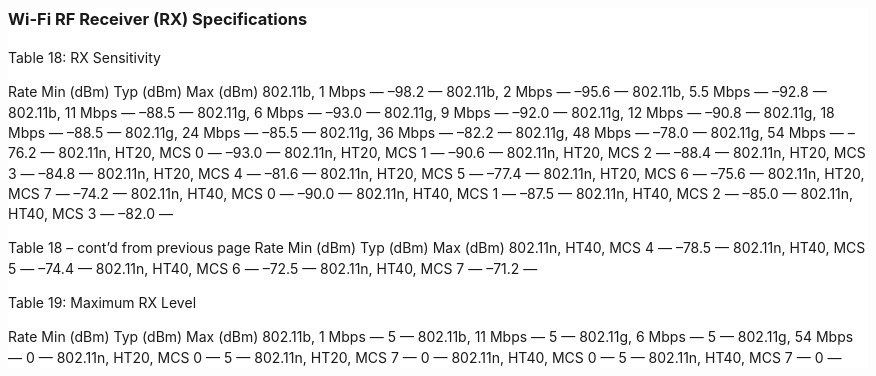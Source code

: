 ### Wi-Fi RF Receiver (RX) Specifications

Table 18: RX Sensitivity

Rate	Min
(dBm)	Typ
(dBm)	Max
(dBm)
802.11b, 1 Mbps	—	–98.2	—
802.11b, 2 Mbps	—	–95.6	—
802.11b, 5.5 Mbps	—	–92.8	—
802.11b, 11 Mbps	—	–88.5	—
802.11g, 6 Mbps	—	–93.0	—
802.11g, 9 Mbps	—	–92.0	—
802.11g, 12 Mbps	—	–90.8	—
802.11g, 18 Mbps	—	–88.5	—
802.11g, 24 Mbps	—	–85.5	—
802.11g, 36 Mbps	—	–82.2	—
802.11g, 48 Mbps	—	–78.0	—
802.11g, 54 Mbps	—	–76.2	—
802.11n, HT20, MCS 0	—	–93.0	—
802.11n, HT20, MCS 1	—	–90.6	—
802.11n, HT20, MCS 2	—	–88.4	—
802.11n, HT20, MCS 3	—	–84.8	—
802.11n, HT20, MCS 4	—	–81.6	—
802.11n, HT20, MCS 5	—	–77.4	—
802.11n, HT20, MCS 6	—	–75.6	—
802.11n, HT20, MCS 7	—	–74.2	—
802.11n, HT40, MCS 0	—	–90.0	—
802.11n, HT40, MCS 1	—	–87.5	—
802.11n, HT40, MCS 2	—	–85.0	—
802.11n, HT40, MCS 3	—	–82.0	—

Table 18 – cont’d from previous page
Rate	Min
(dBm)	Typ
(dBm)	Max
(dBm)
802.11n, HT40, MCS 4	—	–78.5	—
802.11n, HT40, MCS 5	—	–74.4	—
802.11n, HT40, MCS 6	—	–72.5	—
802.11n, HT40, MCS 7	—	–71.2	—

Table 19: Maximum RX Level

Rate	Min
(dBm)	Typ
(dBm)	Max
(dBm)
802.11b, 1 Mbps	—	5	—
802.11b, 11 Mbps	—	5	—
802.11g, 6 Mbps	—	5	—
802.11g, 54 Mbps	—	0	—
802.11n, HT20, MCS 0	—	5	—
802.11n, HT20, MCS 7	—	0	—
802.11n, HT40, MCS 0	—	5	—
802.11n, HT40, MCS 7	—	0	—
